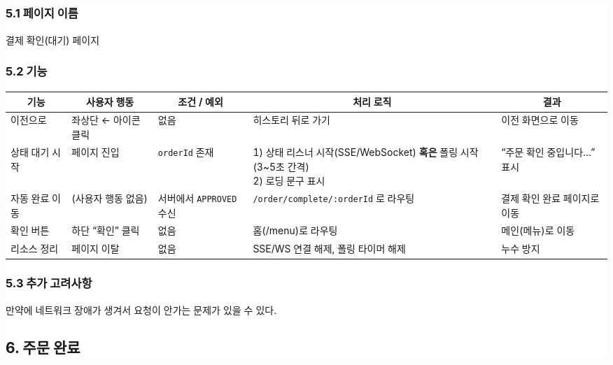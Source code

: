 ### 5.1 페이지 이름

결제 확인(대기) 페이지

### 5.2 기능

| 기능           | 사용자 행동          | 조건 / 예외              | 처리 로직                                                                                | 결과                         |
| -------------- | -------------------- | ------------------------ | ---------------------------------------------------------------------------------------- | ---------------------------- |
| 이전으로       | 좌상단 ← 아이콘 클릭 | 없음                     | 히스토리 뒤로 가기                                                                       | 이전 화면으로 이동           |
| 상태 대기 시작 | 페이지 진입          | `orderId` 존재           | 1) 상태 리스너 시작(SSE/WebSocket) **혹은** 폴링 시작(3\~5초 간격) <br>2) 로딩 문구 표시 | “주문 확인 중입니다…” 표시   |
| 자동 완료 이동 | (사용자 행동 없음)   | 서버에서 `APPROVED` 수신 | `/order/complete/:orderId` 로 라우팅                                                     | 결제 확인 완료 페이지로 이동 |
| 확인 버튼      | 하단 “확인” 클릭     | 없음                     | 홈(/menu)로 라우팅                                                                       | 메인(메뉴)로 이동            |
| 리소스 정리    | 페이지 이탈          | 없음                     | SSE/WS 연결 해제, 폴링 타이머 해제                                                       | 누수 방지                    |

### 5.3 추가 고려사항

만약에 네트워크 장애가 생겨서 요청이 안가는 문제가 있을 수 있다.

## 6. 주문 완료

